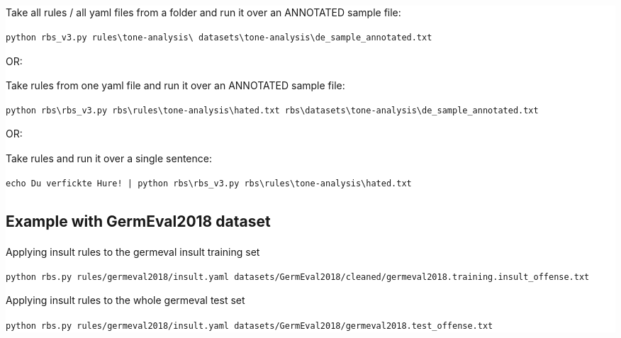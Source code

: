 Take all rules / all yaml files from a folder and run it over an ANNOTATED sample file:
```
python rbs_v3.py rules\tone-analysis\ datasets\tone-analysis\de_sample_annotated.txt
```

OR:

Take rules from one yaml file and run it over an ANNOTATED sample file:
```
python rbs\rbs_v3.py rbs\rules\tone-analysis\hated.txt rbs\datasets\tone-analysis\de_sample_annotated.txt
```

OR:

Take rules and run it over a single sentence:
```
echo Du verfickte Hure! | python rbs\rbs_v3.py rbs\rules\tone-analysis\hated.txt
```

## Example with GermEval2018 dataset

Applying insult rules to the germeval insult training set
```
python rbs.py rules/germeval2018/insult.yaml datasets/GermEval2018/cleaned/germeval2018.training.insult_offense.txt
```

Applying insult rules to the whole germeval test set
```
python rbs.py rules/germeval2018/insult.yaml datasets/GermEval2018/germeval2018.test_offense.txt
```
